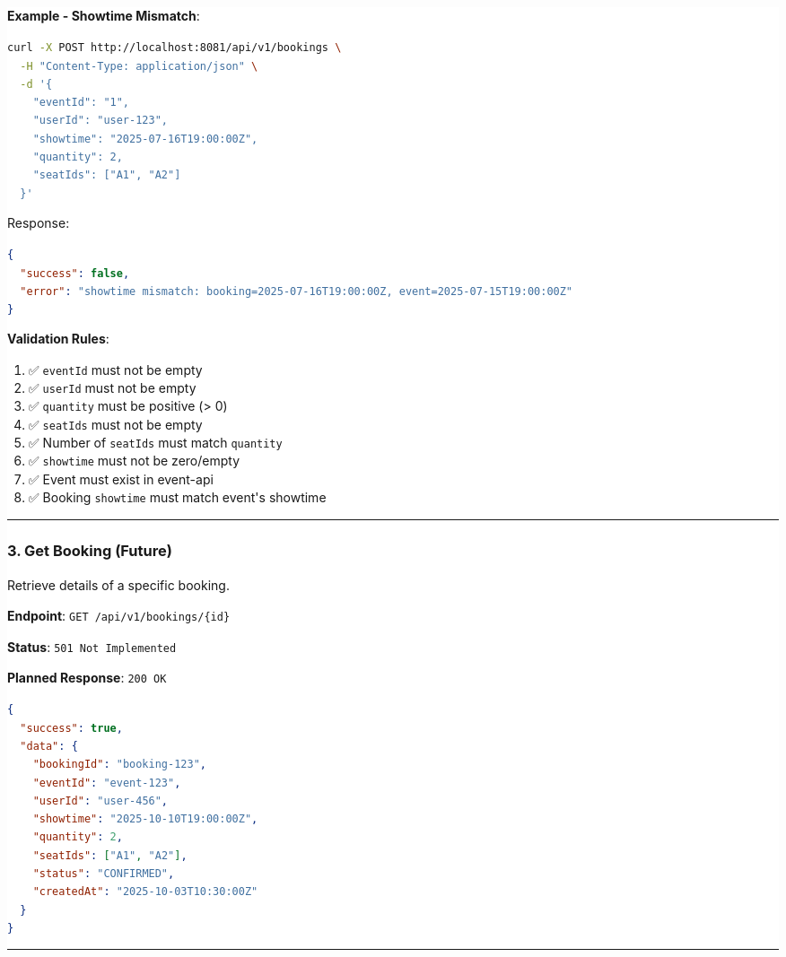 **Example - Showtime Mismatch**:
```bash
curl -X POST http://localhost:8081/api/v1/bookings \
  -H "Content-Type: application/json" \
  -d '{
    "eventId": "1",
    "userId": "user-123",
    "showtime": "2025-07-16T19:00:00Z",
    "quantity": 2,
    "seatIds": ["A1", "A2"]
  }'
```

Response:
```json
{
  "success": false,
  "error": "showtime mismatch: booking=2025-07-16T19:00:00Z, event=2025-07-15T19:00:00Z"
}
```

**Validation Rules**:

1. ✅ `eventId` must not be empty
2. ✅ `userId` must not be empty
3. ✅ `quantity` must be positive (> 0)
4. ✅ `seatIds` must not be empty
5. ✅ Number of `seatIds` must match `quantity`
6. ✅ `showtime` must not be zero/empty
7. ✅ Event must exist in event-api
8. ✅ Booking `showtime` must match event's showtime

---

### 3. Get Booking (Future)

Retrieve details of a specific booking.

**Endpoint**: `GET /api/v1/bookings/{id}`

**Status**: `501 Not Implemented`

**Planned Response**: `200 OK`

```json
{
  "success": true,
  "data": {
    "bookingId": "booking-123",
    "eventId": "event-123",
    "userId": "user-456",
    "showtime": "2025-10-10T19:00:00Z",
    "quantity": 2,
    "seatIds": ["A1", "A2"],
    "status": "CONFIRMED",
    "createdAt": "2025-10-03T10:30:00Z"
  }
}
```

---